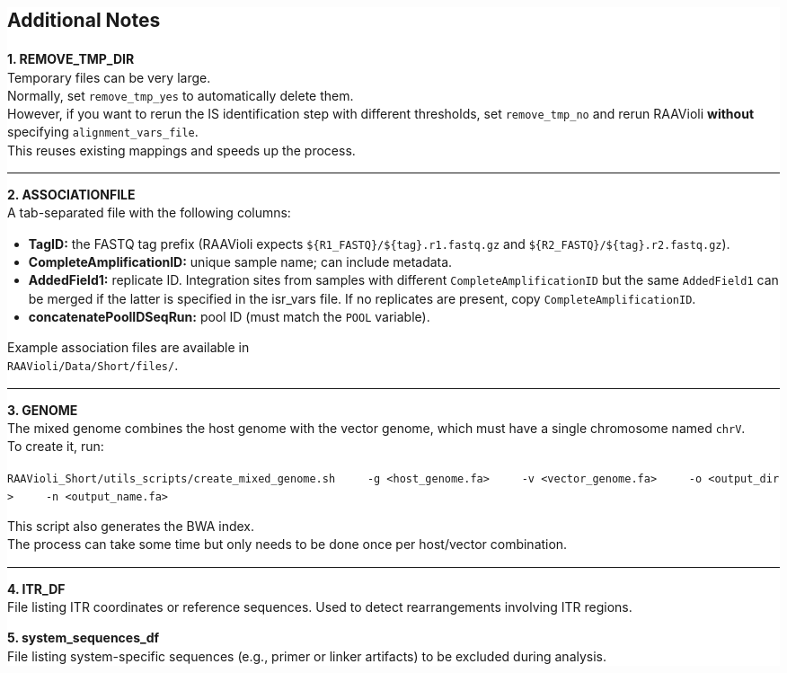 
## Additional Notes

**1. REMOVE_TMP_DIR**  
Temporary files can be very large.  
Normally, set `remove_tmp_yes` to automatically delete them.  
However, if you want to rerun the IS identification step with different thresholds, set `remove_tmp_no` and rerun RAAVioli **without** specifying `alignment_vars_file`.  
This reuses existing mappings and speeds up the process.

---

**2. ASSOCIATIONFILE**  
A tab-separated file with the following columns:

- **TagID:** the FASTQ tag prefix (RAAVioli expects `${R1_FASTQ}/${tag}.r1.fastq.gz` and `${R2_FASTQ}/${tag}.r2.fastq.gz`).  
- **CompleteAmplificationID:** unique sample name; can include metadata.  
- **AddedField1:** replicate ID. Integration sites from samples with different `CompleteAmplificationID` but the same `AddedField1` can be merged if the latter is specified in the isr_vars file. If no replicates are present, copy `CompleteAmplificationID`.  
- **concatenatePoolIDSeqRun:** pool ID (must match the `POOL` variable).

Example association files are available in  
`RAAVioli/Data/Short/files/`.

---

**3. GENOME**  
The mixed genome combines the host genome with the vector genome, which must have a single chromosome named `chrV`.  
To create it, run:
```
RAAVioli_Short/utils_scripts/create_mixed_genome.sh     -g <host_genome.fa>     -v <vector_genome.fa>     -o <output_dir>     -n <output_name.fa>
```
This script also generates the BWA index.  
The process can take some time but only needs to be done once per host/vector combination.

---

**4. ITR_DF**  
File listing ITR coordinates or reference sequences. Used to detect rearrangements involving ITR regions.

**5. system_sequences_df**  
File listing system-specific sequences (e.g., primer or linker artifacts) to be excluded during analysis.
